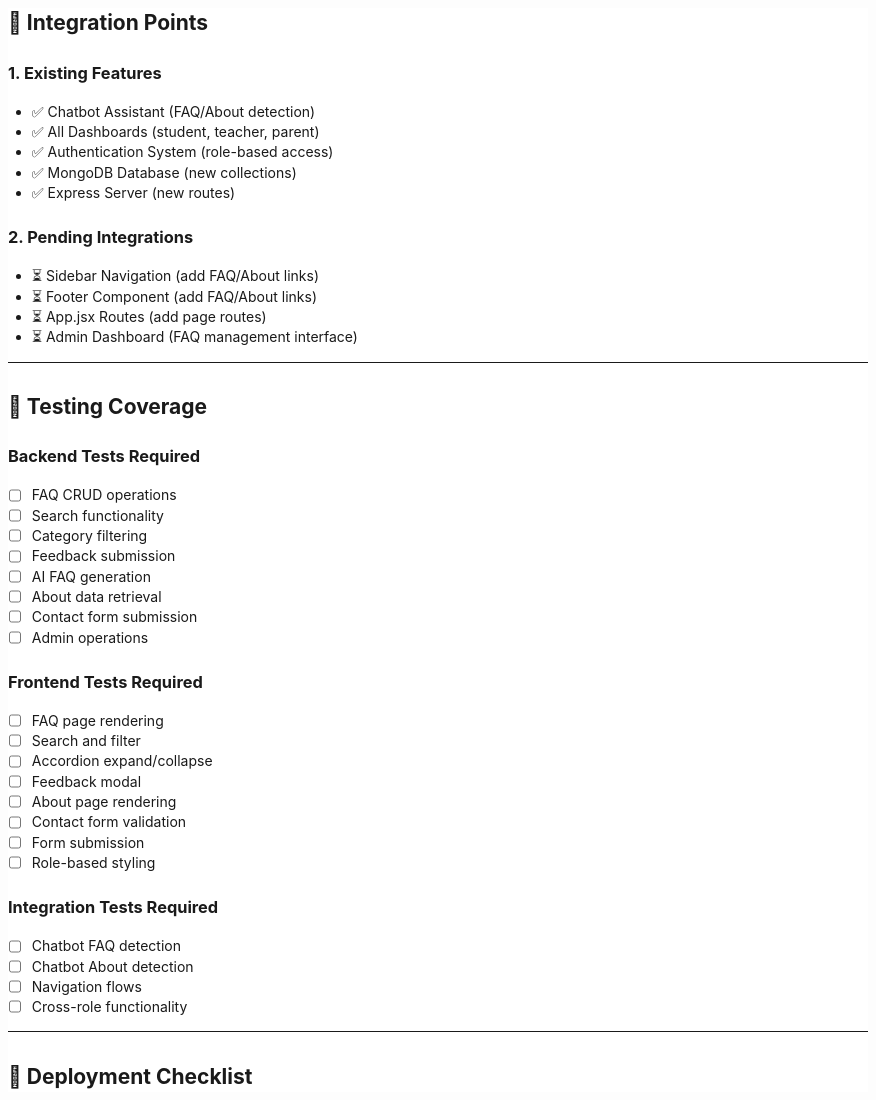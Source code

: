 
## 🔗 Integration Points

### 1. Existing Features
- ✅ Chatbot Assistant (FAQ/About detection)
- ✅ All Dashboards (student, teacher, parent)
- ✅ Authentication System (role-based access)
- ✅ MongoDB Database (new collections)
- ✅ Express Server (new routes)

### 2. Pending Integrations
- ⏳ Sidebar Navigation (add FAQ/About links)
- ⏳ Footer Component (add FAQ/About links)
- ⏳ App.jsx Routes (add page routes)
- ⏳ Admin Dashboard (FAQ management interface)

---

## 🧪 Testing Coverage

### Backend Tests Required
- [ ] FAQ CRUD operations
- [ ] Search functionality
- [ ] Category filtering
- [ ] Feedback submission
- [ ] AI FAQ generation
- [ ] About data retrieval
- [ ] Contact form submission
- [ ] Admin operations

### Frontend Tests Required
- [ ] FAQ page rendering
- [ ] Search and filter
- [ ] Accordion expand/collapse
- [ ] Feedback modal
- [ ] About page rendering
- [ ] Contact form validation
- [ ] Form submission
- [ ] Role-based styling

### Integration Tests Required
- [ ] Chatbot FAQ detection
- [ ] Chatbot About detection
- [ ] Navigation flows
- [ ] Cross-role functionality

---

## 🚀 Deployment Checklist
